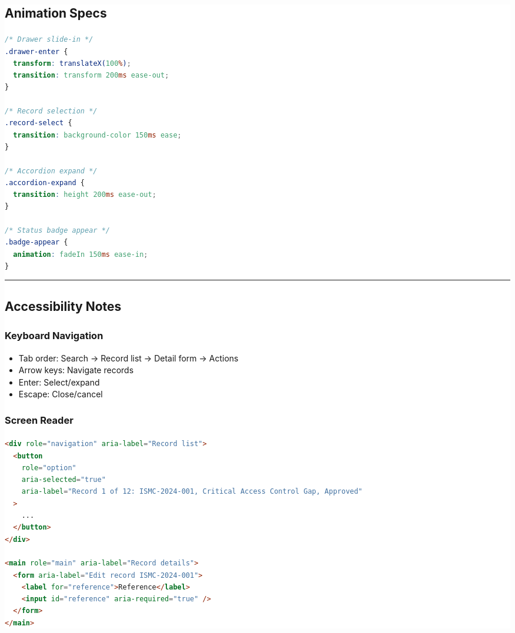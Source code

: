
## Animation Specs

```css
/* Drawer slide-in */
.drawer-enter {
  transform: translateX(100%);
  transition: transform 200ms ease-out;
}

/* Record selection */
.record-select {
  transition: background-color 150ms ease;
}

/* Accordion expand */
.accordion-expand {
  transition: height 200ms ease-out;
}

/* Status badge appear */
.badge-appear {
  animation: fadeIn 150ms ease-in;
}
```

---

## Accessibility Notes

### Keyboard Navigation
- Tab order: Search → Record list → Detail form → Actions
- Arrow keys: Navigate records
- Enter: Select/expand
- Escape: Close/cancel

### Screen Reader
```html
<div role="navigation" aria-label="Record list">
  <button
    role="option"
    aria-selected="true"
    aria-label="Record 1 of 12: ISMC-2024-001, Critical Access Control Gap, Approved"
  >
    ...
  </button>
</div>

<main role="main" aria-label="Record details">
  <form aria-label="Edit record ISMC-2024-001">
    <label for="reference">Reference</label>
    <input id="reference" aria-required="true" />
  </form>
</main>
```
